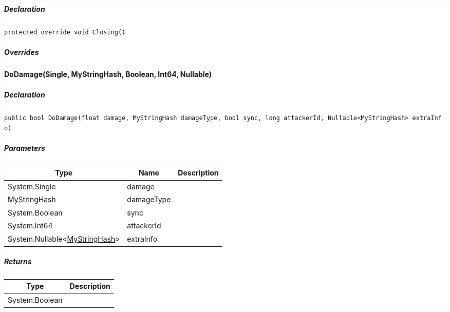 ##### Declaration

```
protected override void Closing()
```

##### Overrides

#### DoDamage(Single, MyStringHash, Boolean, Int64, Nullable<MyStringHash>)

##### Declaration

```
public bool DoDamage(float damage, MyStringHash damageType, bool sync, long attackerId, Nullable<MyStringHash> extraInfo)
```

##### Parameters

| Type | Name | Description |
| --- | --- | --- |
| System.Single | damage |     |
| [MyStringHash](https://keensoftwarehouse.github.io/SpaceEngineersModAPI/api/VRage.Utils.MyStringHash.html) | damageType |     |
| System.Boolean | sync |     |
| System.Int64 | attackerId |     |
| System.Nullable<[MyStringHash](https://keensoftwarehouse.github.io/SpaceEngineersModAPI/api/VRage.Utils.MyStringHash.html)\> | extraInfo |     |

##### Returns

| Type | Description |
| --- | --- |
| System.Boolean |     |

